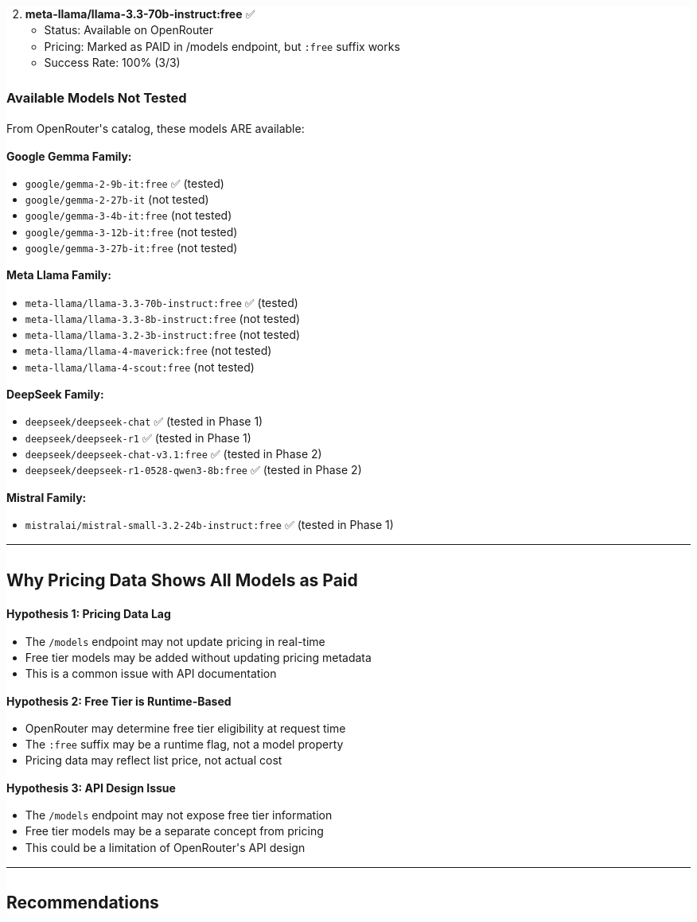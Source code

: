 2. **meta-llama/llama-3.3-70b-instruct:free** ✅
   - Status: Available on OpenRouter
   - Pricing: Marked as PAID in /models endpoint, but `:free` suffix works
   - Success Rate: 100% (3/3)

### Available Models Not Tested

From OpenRouter's catalog, these models ARE available:

**Google Gemma Family:**
- `google/gemma-2-9b-it:free` ✅ (tested)
- `google/gemma-2-27b-it` (not tested)
- `google/gemma-3-4b-it:free` (not tested)
- `google/gemma-3-12b-it:free` (not tested)
- `google/gemma-3-27b-it:free` (not tested)

**Meta Llama Family:**
- `meta-llama/llama-3.3-70b-instruct:free` ✅ (tested)
- `meta-llama/llama-3.3-8b-instruct:free` (not tested)
- `meta-llama/llama-3.2-3b-instruct:free` (not tested)
- `meta-llama/llama-4-maverick:free` (not tested)
- `meta-llama/llama-4-scout:free` (not tested)

**DeepSeek Family:**
- `deepseek/deepseek-chat` ✅ (tested in Phase 1)
- `deepseek/deepseek-r1` ✅ (tested in Phase 1)
- `deepseek/deepseek-chat-v3.1:free` ✅ (tested in Phase 2)
- `deepseek/deepseek-r1-0528-qwen3-8b:free` ✅ (tested in Phase 2)

**Mistral Family:**
- `mistralai/mistral-small-3.2-24b-instruct:free` ✅ (tested in Phase 1)

---

## Why Pricing Data Shows All Models as Paid

**Hypothesis 1: Pricing Data Lag**
- The `/models` endpoint may not update pricing in real-time
- Free tier models may be added without updating pricing metadata
- This is a common issue with API documentation

**Hypothesis 2: Free Tier is Runtime-Based**
- OpenRouter may determine free tier eligibility at request time
- The `:free` suffix may be a runtime flag, not a model property
- Pricing data may reflect list price, not actual cost

**Hypothesis 3: API Design Issue**
- The `/models` endpoint may not expose free tier information
- Free tier models may be a separate concept from pricing
- This could be a limitation of OpenRouter's API design

---

## Recommendations
